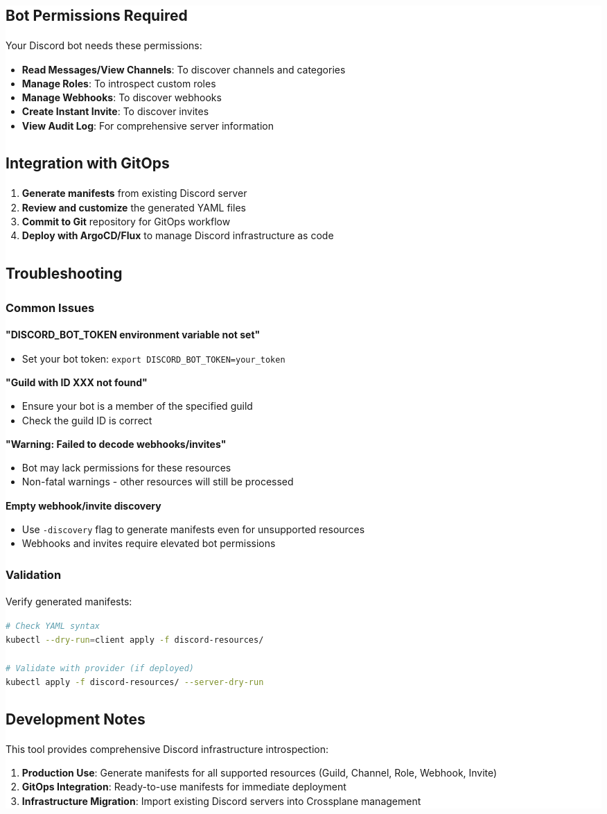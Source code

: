 ## Bot Permissions Required

Your Discord bot needs these permissions:
- **Read Messages/View Channels**: To discover channels and categories
- **Manage Roles**: To introspect custom roles  
- **Manage Webhooks**: To discover webhooks
- **Create Instant Invite**: To discover invites
- **View Audit Log**: For comprehensive server information

## Integration with GitOps

1. **Generate manifests** from existing Discord server
2. **Review and customize** the generated YAML files
3. **Commit to Git** repository for GitOps workflow
4. **Deploy with ArgoCD/Flux** to manage Discord infrastructure as code

## Troubleshooting

### Common Issues

**"DISCORD_BOT_TOKEN environment variable not set"**
- Set your bot token: `export DISCORD_BOT_TOKEN=your_token`

**"Guild with ID XXX not found"**
- Ensure your bot is a member of the specified guild
- Check the guild ID is correct

**"Warning: Failed to decode webhooks/invites"**
- Bot may lack permissions for these resources
- Non-fatal warnings - other resources will still be processed

**Empty webhook/invite discovery**
- Use `-discovery` flag to generate manifests even for unsupported resources
- Webhooks and invites require elevated bot permissions

### Validation

Verify generated manifests:
```bash
# Check YAML syntax
kubectl --dry-run=client apply -f discord-resources/

# Validate with provider (if deployed)
kubectl apply -f discord-resources/ --server-dry-run
```

## Development Notes

This tool provides comprehensive Discord infrastructure introspection:
1. **Production Use**: Generate manifests for all supported resources (Guild, Channel, Role, Webhook, Invite)
2. **GitOps Integration**: Ready-to-use manifests for immediate deployment
3. **Infrastructure Migration**: Import existing Discord servers into Crossplane management
